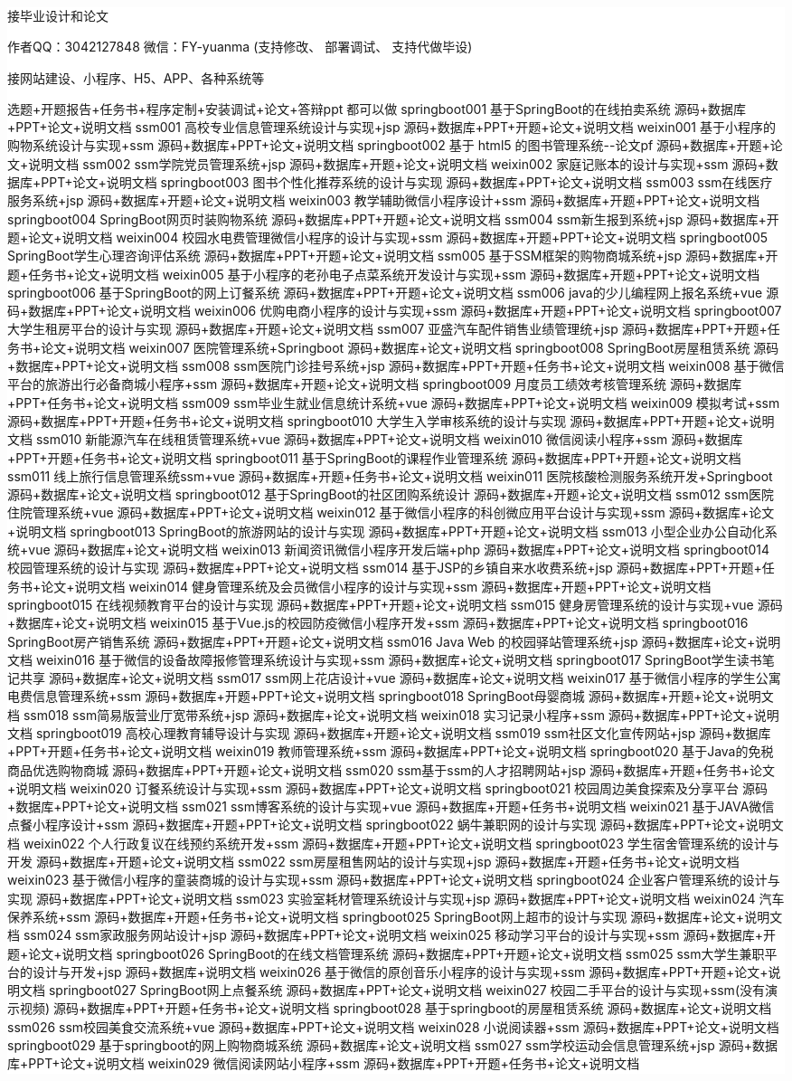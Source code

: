 接毕业设计和论文

作者QQ：3042127848 微信：FY-yuanma (支持修改、 部署调试、 支持代做毕设)

接网站建设、小程序、H5、APP、各种系统等

选题+开题报告+任务书+程序定制+安装调试+论文+答辩ppt 都可以做
springboot001	基于SpringBoot的在线拍卖系统	源码+数据库+PPT+论文+说明文档		ssm001	高校专业信息管理系统设计与实现+jsp	源码+数据库+PPT+开题+论文+说明文档		weixin001	基于小程序的购物系统设计与实现+ssm	源码+数据库+PPT+论文+说明文档
springboot002	基于 html5 的图书管理系统--论文pf	源码+数据库+开题+论文+说明文档		ssm002	ssm学院党员管理系统+jsp	源码+数据库+开题+论文+说明文档		weixin002	家庭记账本的设计与实现+ssm	源码+数据库+PPT+论文+说明文档
springboot003	图书个性化推荐系统的设计与实现	源码+数据库+PPT+论文+说明文档		ssm003	ssm在线医疗服务系统+jsp	源码+数据库+开题+论文+说明文档		weixin003	教学辅助微信小程序设计+ssm	源码+数据库+开题+PPT+论文+说明文档
springboot004	SpringBoot网页时装购物系统	源码+数据库+PPT+开题+论文+说明文档		ssm004	ssm新生报到系统+jsp	源码+数据库+开题+论文+说明文档		weixin004	校园水电费管理微信小程序的设计与实现+ssm	源码+数据库+开题+PPT+论文+说明文档
springboot005	SpringBoot学生心理咨询评估系统	源码+数据库+PPT+开题+论文+说明文档		ssm005	基于SSM框架的购物商城系统+jsp	源码+数据库+开题+任务书+论文+说明文档		weixin005	基于小程序的老孙电子点菜系统开发设计与实现+ssm	源码+数据库+开题+PPT+论文+说明文档
springboot006	基于SpringBoot的网上订餐系统	源码+数据库+PPT+开题+论文+说明文档		ssm006	java的少儿编程网上报名系统+vue	源码+数据库+PPT+论文+说明文档		weixin006	优购电商小程序的设计与实现+ssm	源码+数据库+开题+PPT+论文+说明文档
springboot007	大学生租房平台的设计与实现	源码+数据库+开题+论文+说明文档		ssm007	亚盛汽车配件销售业绩管理统+jsp	源码+数据库+PPT+开题+任务书+论文+说明文档		weixin007	医院管理系统+Springboot	源码+数据库+论文+说明文档
springboot008	SpringBoot房屋租赁系统	源码+数据库+PPT+论文+说明文档		ssm008	ssm医院门诊挂号系统+jsp	源码+数据库+PPT+开题+任务书+论文+说明文档		weixin008	基于微信平台的旅游出行必备商城小程序+ssm	源码+数据库+开题+论文+说明文档
springboot009	月度员工绩效考核管理系统	源码+数据库+PPT+任务书+论文+说明文档		ssm009	ssm毕业生就业信息统计系统+vue	源码+数据库+PPT+论文+说明文档		weixin009	模拟考试+ssm	源码+数据库+PPT+开题+任务书+论文+说明文档
springboot010	大学生入学审核系统的设计与实现	源码+数据库+PPT+开题+论文+说明文档		ssm010	新能源汽车在线租赁管理系统+vue	源码+数据库+PPT+论文+说明文档		weixin010	微信阅读小程序+ssm	源码+数据库+PPT+开题+任务书+论文+说明文档
springboot011	基于SpringBoot的课程作业管理系统	源码+数据库+PPT+开题+论文+说明文档		ssm011	线上旅行信息管理系统ssm+vue	源码+数据库+开题+任务书+论文+说明文档		weixin011	医院核酸检测服务系统开发+Springboot	源码+数据库+论文+说明文档
springboot012	基于SpringBoot的社区团购系统设计	源码+数据库+开题+论文+说明文档		ssm012	ssm医院住院管理系统+vue	源码+数据库+PPT+论文+说明文档		weixin012	基于微信小程序的科创微应用平台设计与实现+ssm	源码+数据库+论文+说明文档
springboot013	SpringBoot的旅游网站的设计与实现	源码+数据库+PPT+开题+论文+说明文档		ssm013	小型企业办公自动化系统+vue	源码+数据库+论文+说明文档		weixin013	新闻资讯微信小程序开发后端+php	源码+数据库+PPT+论文+说明文档
springboot014	校园管理系统的设计与实现	源码+数据库+PPT+论文+说明文档		ssm014	基于JSP的乡镇自来水收费系统+jsp	源码+数据库+PPT+开题+任务书+论文+说明文档		weixin014	健身管理系统及会员微信小程序的设计与实现+ssm	源码+数据库+开题+PPT+论文+说明文档
springboot015	在线视频教育平台的设计与实现	源码+数据库+PPT+开题+论文+说明文档		ssm015	健身房管理系统的设计与实现+vue	源码+数据库+论文+说明文档		weixin015	基于Vue.js的校园防疫微信小程序开发+ssm	源码+数据库+PPT+论文+说明文档
springboot016	SpringBoot房产销售系统	源码+数据库+PPT+开题+论文+说明文档		ssm016	Java Web 的校园驿站管理系统+jsp	源码+数据库+论文+说明文档		weixin016	基于微信的设备故障报修管理系统设计与实现+ssm	源码+数据库+论文+说明文档
springboot017	SpringBoot学生读书笔记共享	源码+数据库+论文+说明文档		ssm017	ssm网上花店设计+vue	源码+数据库+论文+说明文档		weixin017	基于微信小程序的学生公寓电费信息管理系统+ssm	源码+数据库+开题+PPT+论文+说明文档
springboot018	SpringBoot母婴商城	源码+数据库+开题+论文+说明文档		ssm018	ssm简易版营业厅宽带系统+jsp	源码+数据库+论文+说明文档		weixin018	实习记录小程序+ssm	源码+数据库+PPT+论文+说明文档
springboot019	高校心理教育辅导设计与实现	源码+数据库+开题+论文+说明文档		ssm019	ssm社区文化宣传网站+jsp	源码+数据库+PPT+开题+任务书+论文+说明文档		weixin019	教师管理系统+ssm	源码+数据库+PPT+论文+说明文档
springboot020	基于Java的免税商品优选购物商城	源码+数据库+PPT+开题+论文+说明文档		ssm020	ssm基于ssm的人才招聘网站+jsp	源码+数据库+开题+任务书+论文+说明文档		weixin020	订餐系统设计与实现+ssm	源码+数据库+PPT+论文+说明文档
springboot021	校园周边美食探索及分享平台	源码+数据库+PPT+论文+说明文档		ssm021	ssm博客系统的设计与实现+vue	源码+数据库+开题+任务书+说明文档		weixin021	基于JAVA微信点餐小程序设计+ssm	源码+数据库+开题+PPT+论文+说明文档
springboot022	蜗牛兼职网的设计与实现	源码+数据库+PPT+论文+说明文档						weixin022	个人行政复议在线预约系统开发+ssm	源码+数据库+开题+PPT+论文+说明文档
springboot023	学生宿舍管理系统的设计与开发	源码+数据库+开题+论文+说明文档		ssm022	ssm房屋租售网站的设计与实现+jsp	源码+数据库+开题+任务书+论文+说明文档		weixin023	基于微信小程序的童装商城的设计与实现+ssm	源码+数据库+PPT+论文+说明文档
springboot024	企业客户管理系统的设计与实现	源码+数据库+PPT+论文+说明文档		ssm023	实验室耗材管理系统设计与实现+jsp	源码+数据库+PPT+论文+说明文档		weixin024	汽车保养系统+ssm	源码+数据库+开题+任务书+论文+说明文档
springboot025	SpringBoot网上超市的设计与实现	源码+数据库+论文+说明文档		ssm024	ssm家政服务网站设计+jsp	源码+数据库+PPT+论文+说明文档		weixin025	移动学习平台的设计与实现+ssm	源码+数据库+开题+论文+说明文档
springboot026	SpringBoot的在线文档管理系统	源码+数据库+PPT+开题+论文+说明文档		ssm025	ssm大学生兼职平台的设计与开发+jsp	源码+数据库+说明文档		weixin026	基于微信的原创音乐小程序的设计与实现+ssm	源码+数据库+PPT+开题+论文+说明文档
springboot027	SpringBoot网上点餐系统	源码+数据库+PPT+论文+说明文档						weixin027	校园二手平台的设计与实现+ssm(没有演示视频)	源码+数据库+PPT+开题+任务书+论文+说明文档
springboot028	基于springboot的房屋租赁系统	源码+数据库+论文+说明文档		ssm026	ssm校园美食交流系统+vue	源码+数据库+PPT+论文+说明文档		weixin028	小说阅读器+ssm	源码+数据库+PPT+论文+说明文档
springboot029	基于springboot的网上购物商城系统	源码+数据库+论文+说明文档		ssm027	ssm学校运动会信息管理系统+jsp	源码+数据库+PPT+论文+说明文档		weixin029	微信阅读网站小程序+ssm	源码+数据库+PPT+开题+任务书+论文+说明文档